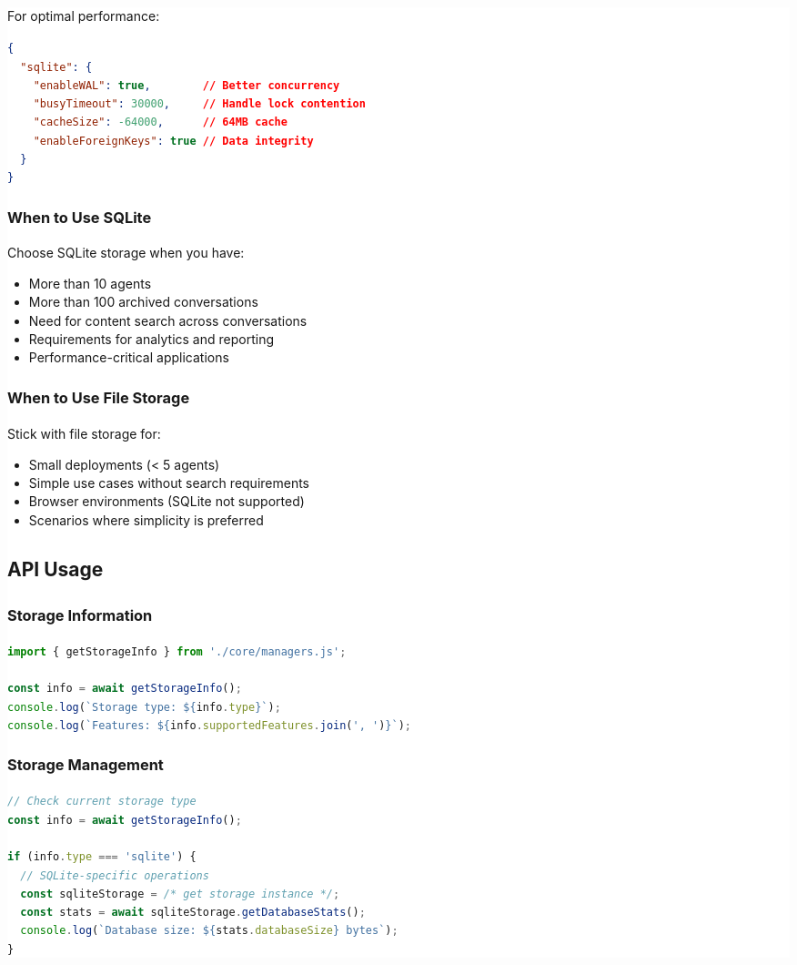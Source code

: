 For optimal performance:

```json
{
  "sqlite": {
    "enableWAL": true,        // Better concurrency
    "busyTimeout": 30000,     // Handle lock contention
    "cacheSize": -64000,      // 64MB cache
    "enableForeignKeys": true // Data integrity
  }
}
```

### When to Use SQLite

Choose SQLite storage when you have:
- More than 10 agents
- More than 100 archived conversations
- Need for content search across conversations
- Requirements for analytics and reporting
- Performance-critical applications

### When to Use File Storage

Stick with file storage for:
- Small deployments (< 5 agents)
- Simple use cases without search requirements
- Browser environments (SQLite not supported)
- Scenarios where simplicity is preferred

## API Usage

### Storage Information

```typescript
import { getStorageInfo } from './core/managers.js';

const info = await getStorageInfo();
console.log(`Storage type: ${info.type}`);
console.log(`Features: ${info.supportedFeatures.join(', ')}`);
```

### Storage Management

```typescript
// Check current storage type
const info = await getStorageInfo();

if (info.type === 'sqlite') {
  // SQLite-specific operations
  const sqliteStorage = /* get storage instance */;
  const stats = await sqliteStorage.getDatabaseStats();
  console.log(`Database size: ${stats.databaseSize} bytes`);
}
```
